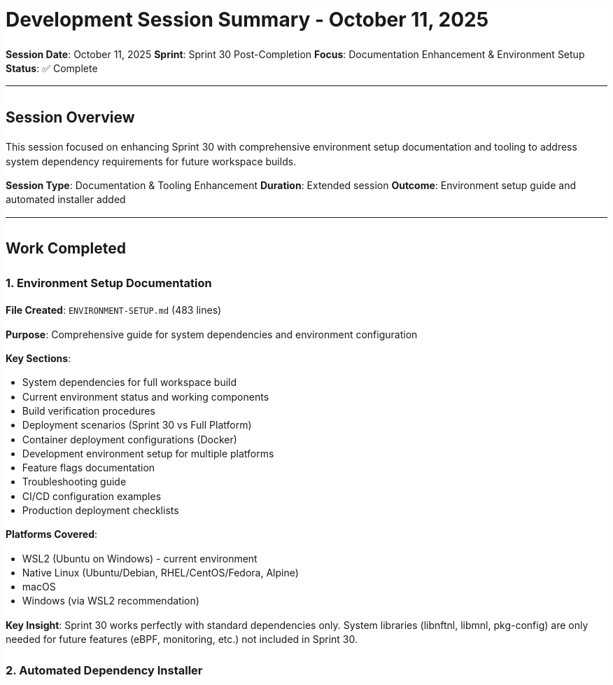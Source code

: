# Development Session Summary - October 11, 2025

**Session Date**: October 11, 2025
**Sprint**: Sprint 30 Post-Completion
**Focus**: Documentation Enhancement & Environment Setup
**Status**: ✅ Complete

---

## Session Overview

This session focused on enhancing Sprint 30 with comprehensive environment setup documentation and tooling to address system dependency requirements for future workspace builds.

**Session Type**: Documentation & Tooling Enhancement
**Duration**: Extended session
**Outcome**: Environment setup guide and automated installer added

---

## Work Completed

### 1. Environment Setup Documentation

**File Created**: `ENVIRONMENT-SETUP.md` (483 lines)

**Purpose**: Comprehensive guide for system dependencies and environment configuration

**Key Sections**:
- System dependencies for full workspace build
- Current environment status and working components
- Build verification procedures
- Deployment scenarios (Sprint 30 vs Full Platform)
- Container deployment configurations (Docker)
- Development environment setup for multiple platforms
- Feature flags documentation
- Troubleshooting guide
- CI/CD configuration examples
- Production deployment checklists

**Platforms Covered**:
- WSL2 (Ubuntu on Windows) - current environment
- Native Linux (Ubuntu/Debian, RHEL/CentOS/Fedora, Alpine)
- macOS
- Windows (via WSL2 recommendation)

**Key Insight**: Sprint 30 works perfectly with standard dependencies only. System libraries (libnftnl, libmnl, pkg-config) are only needed for future features (eBPF, monitoring, etc.) not included in Sprint 30.

### 2. Automated Dependency Installer

